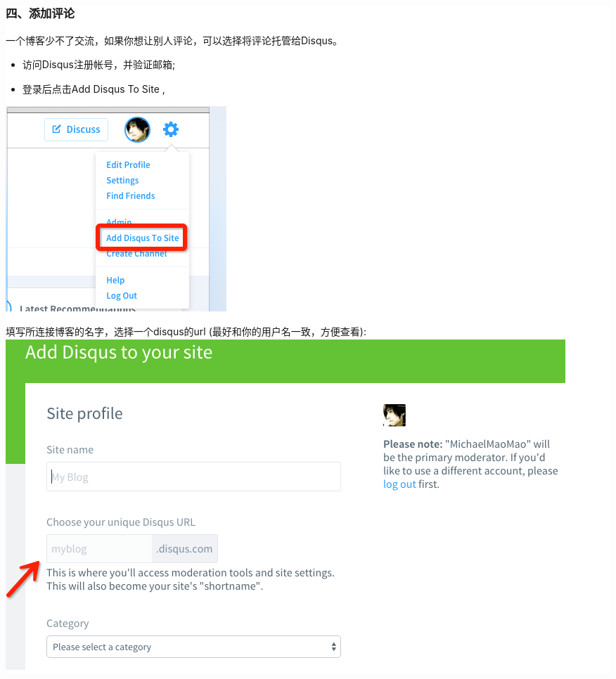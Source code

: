 
### 四、添加评论
 
一个博客少不了交流，如果你想让别人评论，可以选择将评论托管给Disqus。

- 访问Disqus注册帐号，并验证邮箱;

- 登录后点击Add Disqus To Site ,

![03](/img/03.png)     

   填写所连接博客的名字，选择一个disqus的url (最好和你的用户名一致，方便查看):
　　
![04](/img/04.png)
 